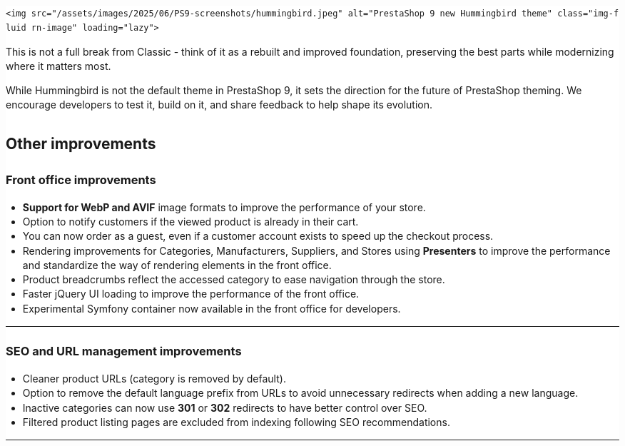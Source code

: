     <img src="/assets/images/2025/06/PS9-screenshots/hummingbird.jpeg" alt="PrestaShop 9 new Hummingbird theme" class="img-fluid rn-image" loading="lazy">
</a>

This is not a full break from Classic - think of it as a rebuilt and improved foundation, preserving the best parts while modernizing where it matters most.

While Hummingbird is not the default theme in PrestaShop 9, it sets the direction for the future of PrestaShop theming. We encourage developers to test it, build on it, and share feedback to help shape its evolution.

## Other improvements

### Front office improvements

- **Support for WebP and AVIF** image formats to improve the performance of your store.
- Option to notify customers if the viewed product is already in their cart.
- You can now order as a guest, even if a customer account exists to speed up the checkout process.
- Rendering improvements for Categories, Manufacturers, Suppliers, and Stores using **Presenters** to improve the performance and standardize the way of rendering elements in the front office.
- Product breadcrumbs reflect the accessed category to ease navigation through the store.
- Faster jQuery UI loading to improve the performance of the front office.
- Experimental Symfony container now available in the front office for developers. 


---

### SEO and URL management improvements

- Cleaner product URLs (category is removed by default).
- Option to remove the default language prefix from URLs to avoid unnecessary redirects when adding a new language.
- Inactive categories can now use **301** or **302** redirects to have better control over SEO.
- Filtered product listing pages are excluded from indexing following SEO recommendations. 

---